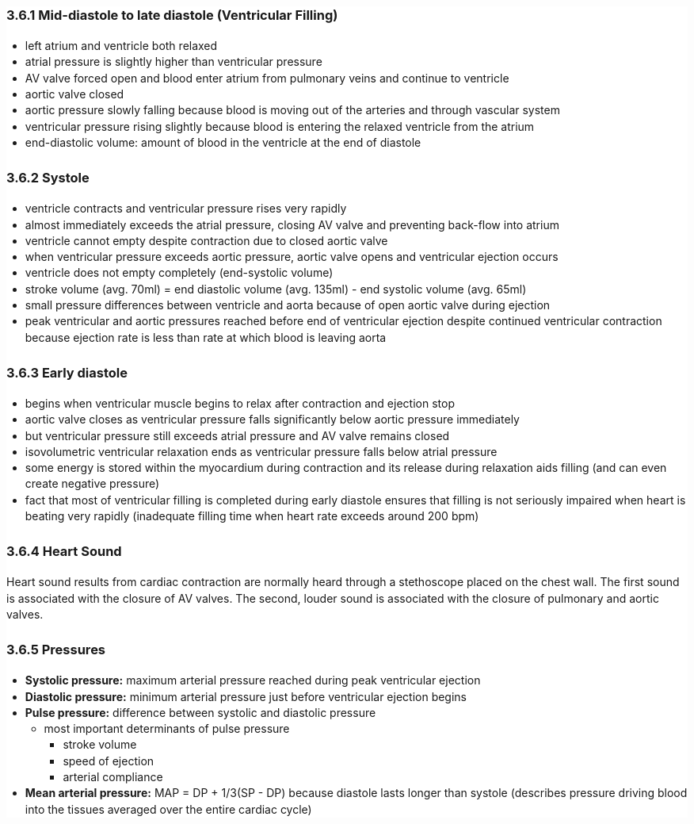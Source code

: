### 3.6.1 **Mid-diastole to late diastole (Ventricular Filling)**

- left atrium and ventricle both relaxed
- atrial pressure is slightly higher than ventricular pressure
- AV valve forced open and blood enter atrium from pulmonary veins and continue to ventricle
- aortic valve closed
- aortic pressure slowly falling because blood is moving out of the arteries and through vascular system
- ventricular pressure rising slightly because blood is entering the relaxed ventricle from the atrium
- end-diastolic volume: amount of blood in the ventricle at the end of diastole

### 3.6.2 **Systole**

- ventricle contracts and ventricular pressure rises very rapidly
- almost immediately exceeds the atrial pressure, closing AV valve and preventing back-flow into atrium
- ventricle cannot empty despite contraction due to closed aortic valve
- when ventricular pressure exceeds aortic pressure, aortic valve opens and ventricular ejection occurs
- ventricle does not empty completely (end-systolic volume)
- stroke volume (avg. 70ml) = end diastolic volume (avg. 135ml) - end systolic volume (avg. 65ml)
- small pressure differences between ventricle and aorta because of open aortic valve during ejection
- peak ventricular and aortic pressures reached before end of ventricular ejection despite continued ventricular contraction because ejection rate is less than rate at which blood is leaving aorta

### 3.6.3 **Early diastole**

- begins when ventricular muscle begins to relax after contraction and ejection stop
- aortic valve closes as ventricular pressure falls significantly below aortic pressure immediately
- but ventricular pressure still exceeds atrial pressure and AV valve remains closed
- isovolumetric ventricular relaxation ends as ventricular pressure falls below atrial pressure
- some energy is stored within the myocardium during contraction and its release during relaxation aids filling (and can even create negative pressure)
- fact that most of ventricular filling is completed during early diastole ensures that filling is not seriously impaired when heart is beating very rapidly (inadequate filling time when heart rate exceeds around 200 bpm)

### 3.6.4 Heart Sound

Heart sound results from cardiac contraction are normally heard through a stethoscope placed on the chest wall. The first sound is associated with the closure of AV valves. The second, louder sound is associated with the closure of pulmonary and aortic valves.

### 3.6.5 Pressures

- **Systolic pressure:** maximum arterial pressure reached during peak ventricular ejection
- **Diastolic pressure:** minimum arterial pressure just before ventricular ejection begins
- **Pulse pressure:** difference between systolic and diastolic pressure
  - most important determinants of pulse pressure
    - stroke volume
    - speed of ejection
    - arterial compliance
- **Mean arterial pressure:** MAP = DP + 1/3(SP - DP) because diastole lasts longer than systole (describes pressure driving blood into the tissues averaged over the entire cardiac cycle)
